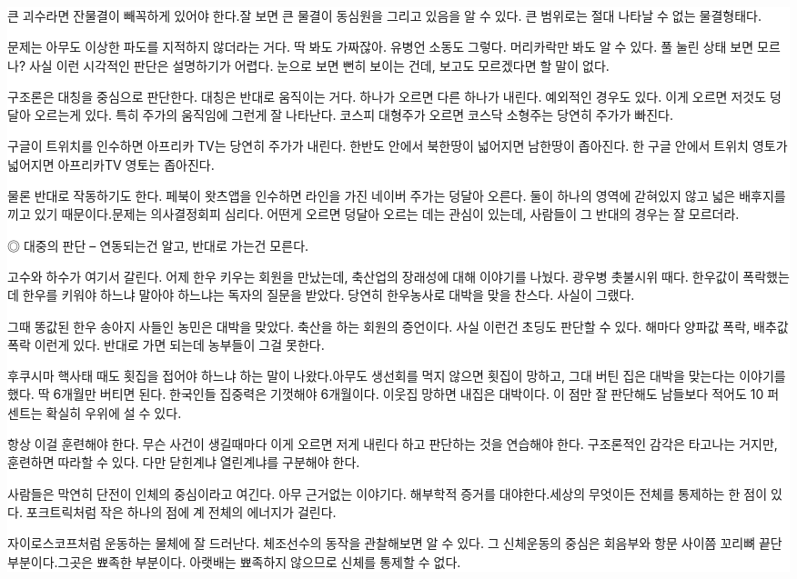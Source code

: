 
  


큰 괴수라면 잔물결이 빼꼭하게 있어야 한다.잘 보면 큰 물결이 동심원을 그리고 있음을 알 수 있다. 큰 범위로는 절대 나타날 수 없는 물결형태다.

  


문제는 아무도 이상한 파도를 지적하지 않더라는 거다. 딱 봐도 가짜잖아. 유병언 소동도 그렇다. 머리카락만 봐도 알 수 있다. 풀 눌린 상태 보면 모르나? 사실 이런 시각적인 판단은 설명하기가 어렵다. 눈으로 보면 뻔히 보이는 건데, 보고도 모르겠다면 할 말이 없다. 

  


구조론은 대칭을 중심으로 판단한다. 대칭은 반대로 움직이는 거다. 하나가 오르면 다른 하나가 내린다. 예외적인 경우도 있다. 이게 오르면 저것도 덩달아 오르는게 있다. 특히 주가의 움직임에 그런게 잘 나타난다. 코스피 대형주가 오르면 코스닥 소형주는 당연히 주가가 빠진다. 

  


구글이 트위치를 인수하면 아프리카 TV는 당연히 주가가 내린다. 한반도 안에서 북한땅이 넓어지면 남한땅이 좁아진다. 한 구글 안에서 트위치 영토가 넓어지면 아프리카TV 영토는 좁아진다.

  


물론 반대로 작동하기도 한다. 페북이 왓츠앱을 인수하면 라인을 가진 네이버 주가는 덩달아 오른다. 둘이 하나의 영역에 갇혀있지 않고 넓은 배후지를 끼고 있기 때문이다.문제는 의사결정회피 심리다. 어떤게 오르면 덩달아 오르는 데는 관심이 있는데, 사람들이 그 반대의 경우는 잘 모르더라.

  


◎ 대중의 판단 – 연동되는건 알고, 반대로 가는건 모른다. 

  


고수와 하수가 여기서 갈린다. 어제 한우 키우는 회원을 만났는데, 축산업의 장래성에 대해 이야기를 나눴다. 광우병 촛불시위 때다. 한우값이 폭락했는데 한우를 키워야 하느냐 말아야 하느냐는 독자의 질문을 받았다. 당연히 한우농사로 대박을 맞을 찬스다. 사실이 그랬다. 

  


그때 똥값된 한우 송아지 사들인 농민은 대박을 맞았다. 축산을 하는 회원의 증언이다. 사실 이런건 초딩도 판단할 수 있다. 해마다 양파값 폭락, 배추값 폭락 이런게 있다. 반대로 가면 되는데 농부들이 그걸 못한다.

  


후쿠시마 핵사태 때도 횟집을 접어야 하느냐 하는 말이 나왔다.아무도 생선회를 먹지 않으면 횟집이 망하고, 그대 버틴 집은 대박을 맞는다는 이야기를 했다. 딱 6개월만 버티면 된다. 한국인들 집중력은 기껏해야 6개월이다. 이웃집 망하면 내집은 대박이다. 이 점만 잘 판단해도 남들보다 적어도 10 퍼센트는 확실히 우위에 설 수 있다.

  


항상 이걸 훈련해야 한다. 무슨 사건이 생길때마다 이게 오르면 저게 내린다 하고 판단하는 것을 연습해야 한다. 구조론적인 감각은 타고나는 거지만, 훈련하면 따라할 수 있다. 다만 닫힌계냐 열린계냐를 구분해야 한다.

  


사람들은 막연히 단전이 인체의 중심이라고 여긴다. 아무 근거없는 이야기다. 해부학적 증거를 대야한다.세상의 무엇이든 전체를 통제하는 한 점이 있다. 포크트릭처럼 작은 하나의 점에 계 전체의 에너지가 걸린다.

  


자이로스코프처럼 운동하는 물체에 잘 드러난다. 체조선수의 동작을 관찰해보면 알 수 있다. 그 신체운동의 중심은 회음부와 항문 사이쯤 꼬리뼈 끝단 부분이다.그곳은 뾰족한 부분이다. 아랫배는 뾰족하지 않으므로 신체를 통제할 수 없다.

  

